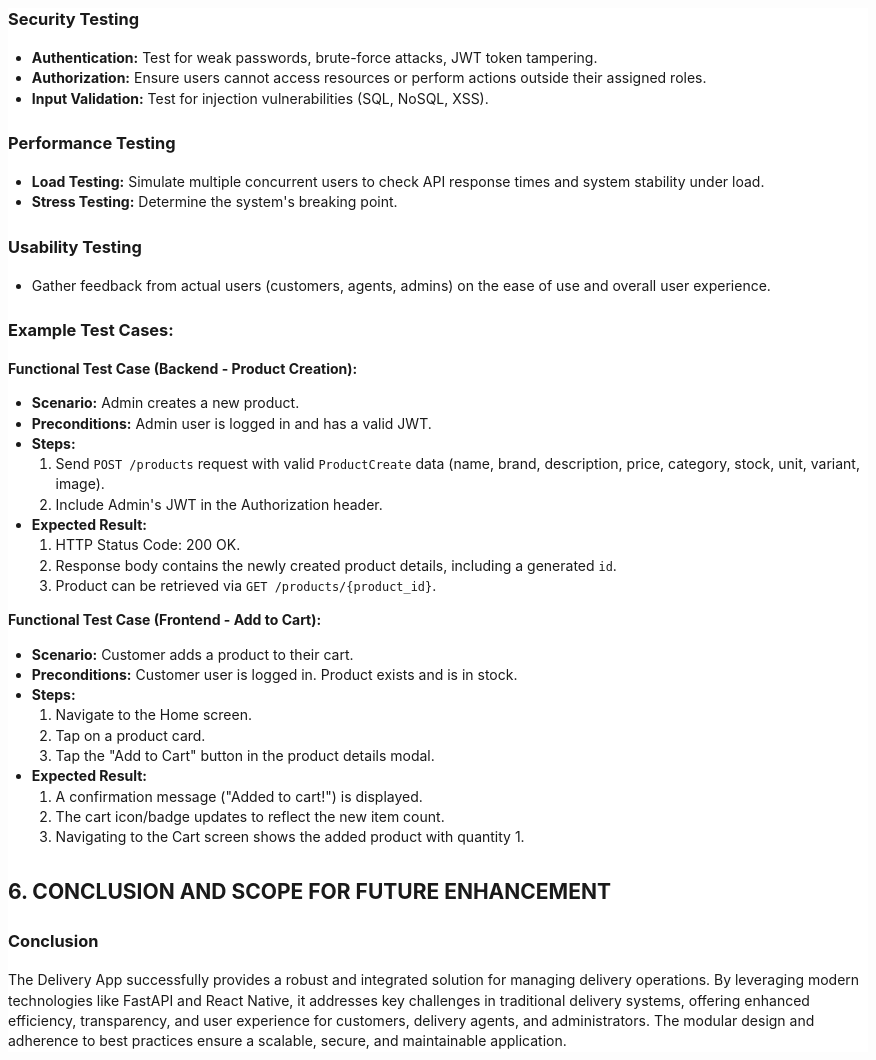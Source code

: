 ### Security Testing
*   **Authentication:** Test for weak passwords, brute-force attacks, JWT token tampering.
*   **Authorization:** Ensure users cannot access resources or perform actions outside their assigned roles.
*   **Input Validation:** Test for injection vulnerabilities (SQL, NoSQL, XSS).

### Performance Testing
*   **Load Testing:** Simulate multiple concurrent users to check API response times and system stability under load.
*   **Stress Testing:** Determine the system's breaking point.

### Usability Testing
*   Gather feedback from actual users (customers, agents, admins) on the ease of use and overall user experience.

### Example Test Cases:

**Functional Test Case (Backend - Product Creation):**
*   **Scenario:** Admin creates a new product.
*   **Preconditions:** Admin user is logged in and has a valid JWT.
*   **Steps:**
    1.  Send `POST /products` request with valid `ProductCreate` data (name, brand, description, price, category, stock, unit, variant, image).
    2.  Include Admin's JWT in the Authorization header.
*   **Expected Result:**
    1.  HTTP Status Code: 200 OK.
    2.  Response body contains the newly created product details, including a generated `id`.
    3.  Product can be retrieved via `GET /products/{product_id}`.

**Functional Test Case (Frontend - Add to Cart):**
*   **Scenario:** Customer adds a product to their cart.
*   **Preconditions:** Customer user is logged in. Product exists and is in stock.
*   **Steps:**
    1.  Navigate to the Home screen.
    2.  Tap on a product card.
    3.  Tap the "Add to Cart" button in the product details modal.
*   **Expected Result:**
    1.  A confirmation message ("Added to cart!") is displayed.
    2.  The cart icon/badge updates to reflect the new item count.
    3.  Navigating to the Cart screen shows the added product with quantity 1.

## 6. CONCLUSION AND SCOPE FOR FUTURE ENHANCEMENT

### Conclusion
The Delivery App successfully provides a robust and integrated solution for managing delivery operations. By leveraging modern technologies like FastAPI and React Native, it addresses key challenges in traditional delivery systems, offering enhanced efficiency, transparency, and user experience for customers, delivery agents, and administrators. The modular design and adherence to best practices ensure a scalable, secure, and maintainable application.

